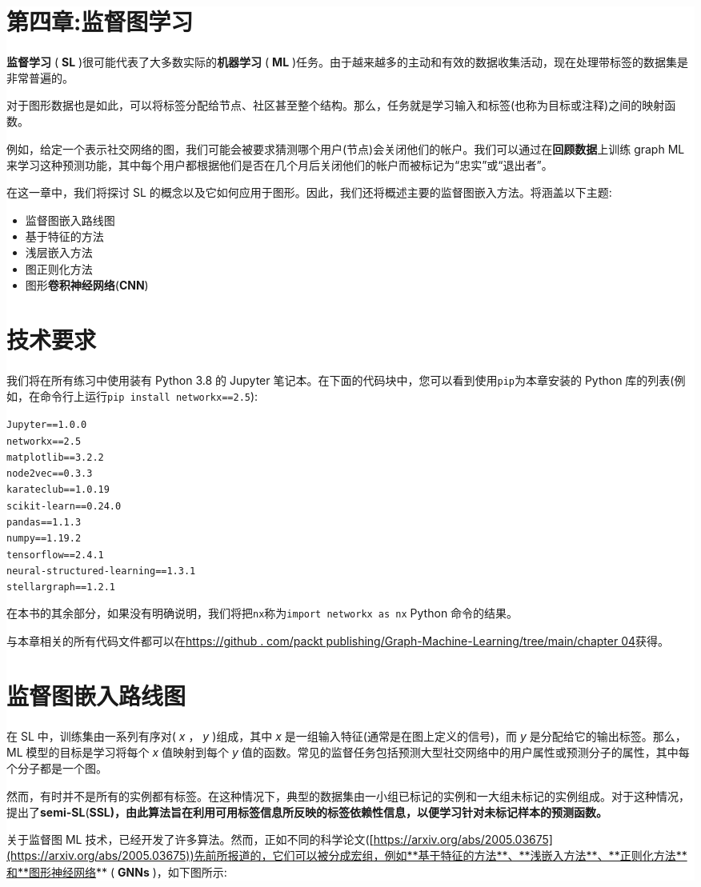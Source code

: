 <title>B16069_04_Final_JM_ePub</title>

# 第四章:监督图学习

**监督学习** ( **SL** )很可能代表了大多数实际的**机器学习** ( **ML** )任务。由于越来越多的主动和有效的数据收集活动，现在处理带标签的数据集是非常普遍的。

对于图形数据也是如此，可以将标签分配给节点、社区甚至整个结构。那么，任务就是学习输入和标签(也称为目标或注释)之间的映射函数。

例如，给定一个表示社交网络的图，我们可能会被要求猜测哪个用户(节点)会关闭他们的帐户。我们可以通过在**回顾数据**上训练 graph ML 来学习这种预测功能，其中每个用户都根据他们是否在几个月后关闭他们的帐户而被标记为“忠实”或“退出者”。

在这一章中，我们将探讨 SL 的概念以及它如何应用于图形。因此，我们还将概述主要的监督图嵌入方法。将涵盖以下主题:

*   监督图嵌入路线图
*   基于特征的方法
*   浅层嵌入方法
*   图正则化方法
*   图形**卷积神经网络**(**CNN**)

# 技术要求

我们将在所有练习中使用装有 Python 3.8 的 Jupyter 笔记本。在下面的代码块中，您可以看到使用`pip`为本章安装的 Python 库的列表(例如，在命令行上运行`pip install networkx==2.5`):

```
Jupyter==1.0.0
networkx==2.5
matplotlib==3.2.2
node2vec==0.3.3
karateclub==1.0.19
scikit-learn==0.24.0
pandas==1.1.3
numpy==1.19.2
tensorflow==2.4.1
neural-structured-learning==1.3.1
stellargraph==1.2.1
```

在本书的其余部分，如果没有明确说明，我们将把`nx`称为`import networkx as nx` Python 命令的结果。

与本章相关的所有代码文件都可以在[https://github . com/packt publishing/Graph-Machine-Learning/tree/main/chapter 04](https://github.com/PacktPublishing/Graph-Machine-Learning/tree/main/Chapter04)获得。

# 监督图嵌入路线图

在 SL 中，训练集由一系列有序对( *x* ， *y* )组成，其中 *x* 是一组输入特征(通常是在图上定义的信号)，而 *y* 是分配给它的输出标签。那么，ML 模型的目标是学习将每个 *x* 值映射到每个 *y* 值的函数。常见的监督任务包括预测大型社交网络中的用户属性或预测分子的属性，其中每个分子都是一个图。

然而，有时并不是所有的实例都有标签。在这种情况下，典型的数据集由一小组已标记的实例和一大组未标记的实例组成。对于这种情况，提出了**semi-SL**(**SSL)，由此算法旨在利用可用标签信息所反映的标签依赖性信息，以便学习针对未标记样本的预测函数。**

关于监督图 ML 技术，已经开发了许多算法。然而，正如不同的科学论文([https://arxiv.org/abs/2005.03675](https://arxiv.org/abs/2005.03675))先前所报道的，它们可以被分成宏组，例如**基于特征的方法**、**浅嵌入方法**、**正则化方法**和**图形神经网络** ( **GNNs** )，如下图所示:
